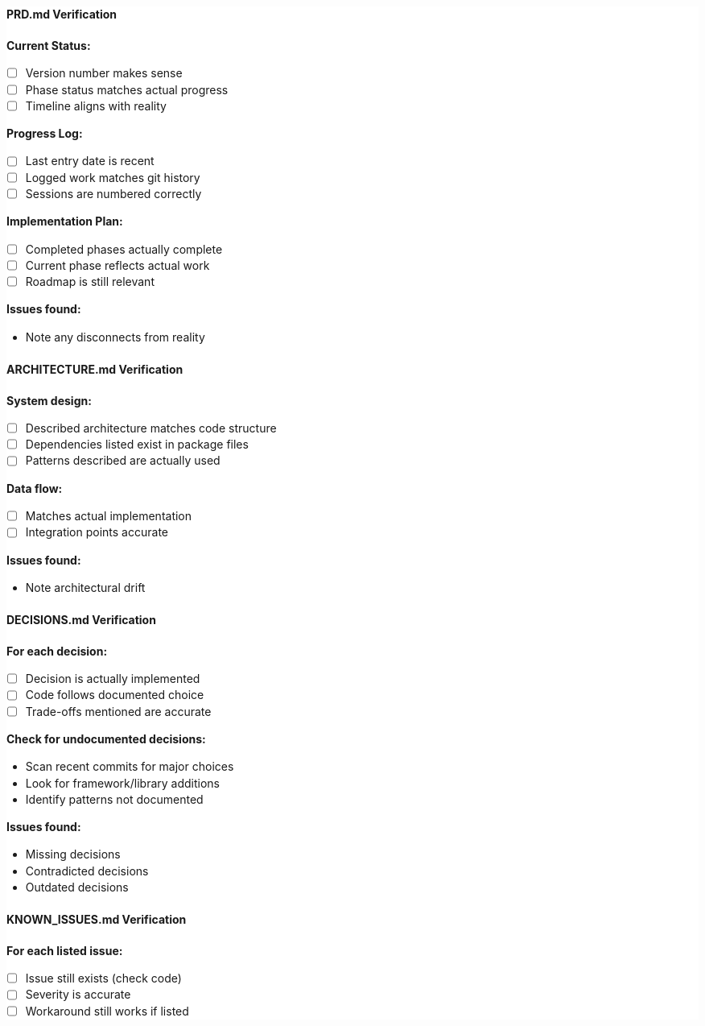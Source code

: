 #### PRD.md Verification

**Current Status:**
- [ ] Version number makes sense
- [ ] Phase status matches actual progress
- [ ] Timeline aligns with reality

**Progress Log:**
- [ ] Last entry date is recent
- [ ] Logged work matches git history
- [ ] Sessions are numbered correctly

**Implementation Plan:**
- [ ] Completed phases actually complete
- [ ] Current phase reflects actual work
- [ ] Roadmap is still relevant

**Issues found:**
- Note any disconnects from reality

#### ARCHITECTURE.md Verification

**System design:**
- [ ] Described architecture matches code structure
- [ ] Dependencies listed exist in package files
- [ ] Patterns described are actually used

**Data flow:**
- [ ] Matches actual implementation
- [ ] Integration points accurate

**Issues found:**
- Note architectural drift

#### DECISIONS.md Verification

**For each decision:**
- [ ] Decision is actually implemented
- [ ] Code follows documented choice
- [ ] Trade-offs mentioned are accurate

**Check for undocumented decisions:**
- Scan recent commits for major choices
- Look for framework/library additions
- Identify patterns not documented

**Issues found:**
- Missing decisions
- Contradicted decisions
- Outdated decisions

#### KNOWN_ISSUES.md Verification

**For each listed issue:**
- [ ] Issue still exists (check code)
- [ ] Severity is accurate
- [ ] Workaround still works if listed
